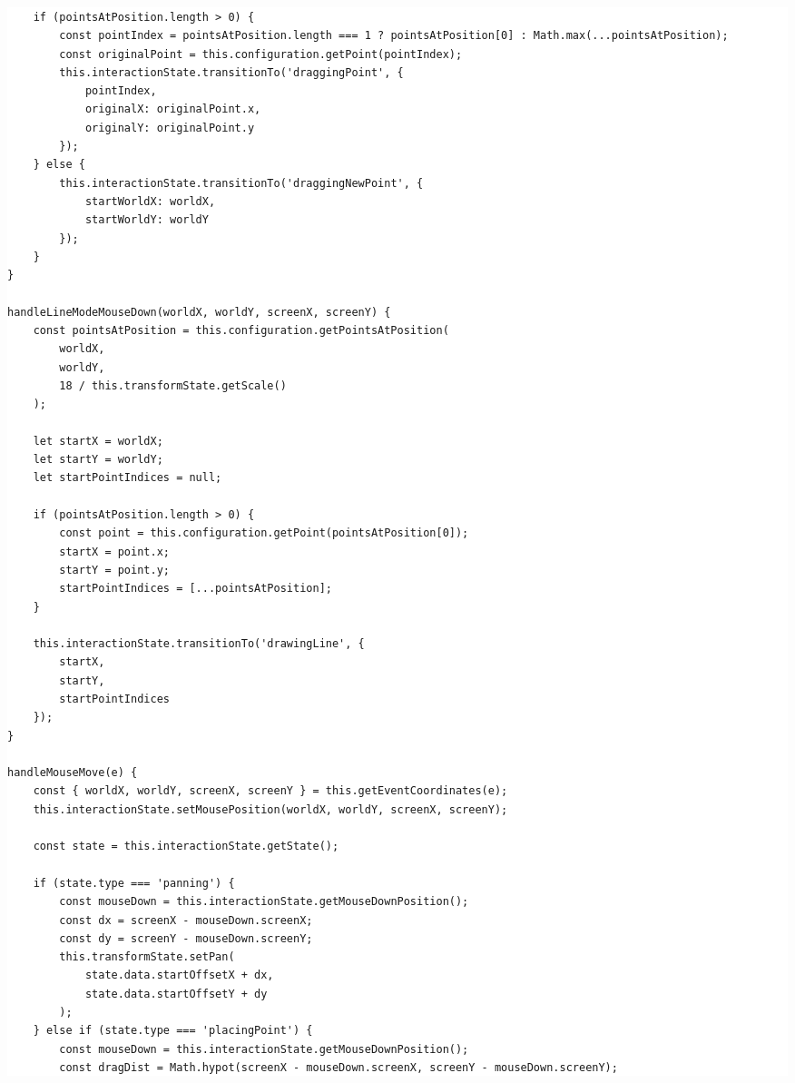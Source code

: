         if (pointsAtPosition.length > 0) {
            const pointIndex = pointsAtPosition.length === 1 ? pointsAtPosition[0] : Math.max(...pointsAtPosition);
            const originalPoint = this.configuration.getPoint(pointIndex);
            this.interactionState.transitionTo('draggingPoint', {
                pointIndex,
                originalX: originalPoint.x,
                originalY: originalPoint.y
            });
        } else {
            this.interactionState.transitionTo('draggingNewPoint', {
                startWorldX: worldX,
                startWorldY: worldY
            });
        }
    }

    handleLineModeMouseDown(worldX, worldY, screenX, screenY) {
        const pointsAtPosition = this.configuration.getPointsAtPosition(
            worldX,
            worldY,
            18 / this.transformState.getScale()
        );

        let startX = worldX;
        let startY = worldY;
        let startPointIndices = null;

        if (pointsAtPosition.length > 0) {
            const point = this.configuration.getPoint(pointsAtPosition[0]);
            startX = point.x;
            startY = point.y;
            startPointIndices = [...pointsAtPosition];
        }

        this.interactionState.transitionTo('drawingLine', {
            startX,
            startY,
            startPointIndices
        });
    }

    handleMouseMove(e) {
        const { worldX, worldY, screenX, screenY } = this.getEventCoordinates(e);
        this.interactionState.setMousePosition(worldX, worldY, screenX, screenY);

        const state = this.interactionState.getState();

        if (state.type === 'panning') {
            const mouseDown = this.interactionState.getMouseDownPosition();
            const dx = screenX - mouseDown.screenX;
            const dy = screenY - mouseDown.screenY;
            this.transformState.setPan(
                state.data.startOffsetX + dx,
                state.data.startOffsetY + dy
            );
        } else if (state.type === 'placingPoint') {
            const mouseDown = this.interactionState.getMouseDownPosition();
            const dragDist = Math.hypot(screenX - mouseDown.screenX, screenY - mouseDown.screenY);
            
